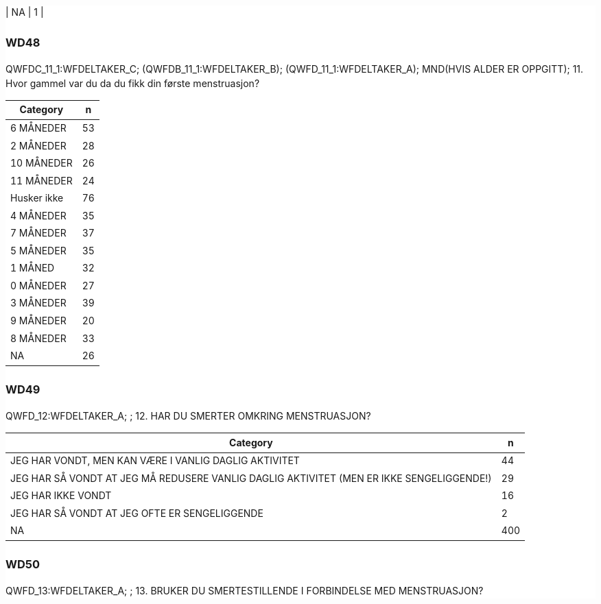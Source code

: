 | NA | 1 |


### WD48
QWFDC_11_1:WFDELTAKER_C; (QWFDB_11_1:WFDELTAKER_B); (QWFD_11_1:WFDELTAKER_A); MND(HVIS ALDER ER OPPGITT); 11. Hvor gammel var du da du fikk din første menstruasjon?


| Category | n |
| -------- | - |
| 6 MÅNEDER | 53 |
| 2 MÅNEDER | 28 |
| 10 MÅNEDER | 26 |
| 11 MÅNEDER | 24 |
| Husker ikke | 76 |
| 4 MÅNEDER | 35 |
| 7 MÅNEDER | 37 |
| 5 MÅNEDER | 35 |
| 1 MÅNED | 32 |
| 0 MÅNEDER | 27 |
| 3 MÅNEDER | 39 |
| 9 MÅNEDER | 20 |
| 8 MÅNEDER | 33 |
| NA | 26 |


### WD49
QWFD_12:WFDELTAKER_A; ; 12. HAR DU SMERTER OMKRING MENSTRUASJON?


| Category | n |
| -------- | - |
| JEG HAR VONDT, MEN KAN VÆRE I VANLIG DAGLIG AKTIVITET | 44 |
| JEG HAR SÅ VONDT AT JEG MÅ REDUSERE VANLIG DAGLIG AKTIVITET (MEN ER IKKE SENGELIGGENDE!) | 29 |
| JEG HAR IKKE VONDT | 16 |
| JEG HAR SÅ VONDT AT JEG OFTE ER SENGELIGGENDE | 2 |
| NA | 400 |


### WD50
QWFD_13:WFDELTAKER_A; ; 13. BRUKER DU SMERTESTILLENDE I FORBINDELSE MED MENSTRUASJON?
